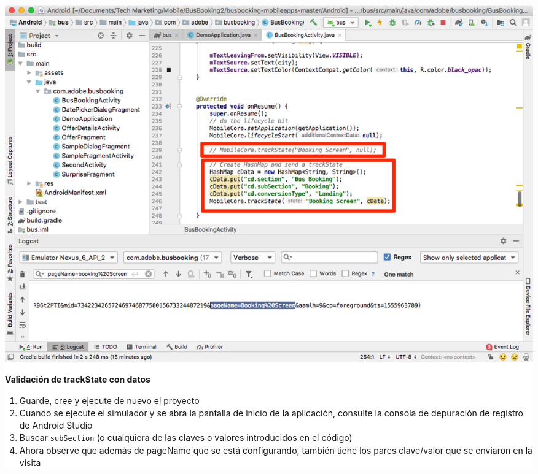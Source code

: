    ![Llamada trackState con datos](images/android/mobile-analytics-trackStateWithData.png)

**Validación de trackState con datos**

1. Guarde, cree y ejecute de nuevo el proyecto
1. Cuando se ejecute el simulador y se abra la pantalla de inicio de la aplicación, consulte la consola de depuración de registro de Android Studio
1. Buscar `subSection` (o cualquiera de las claves o valores introducidos en el código)
1. Ahora observe que además de pageName que se está configurando, también tiene los pares clave/valor que se enviaron en la visita
